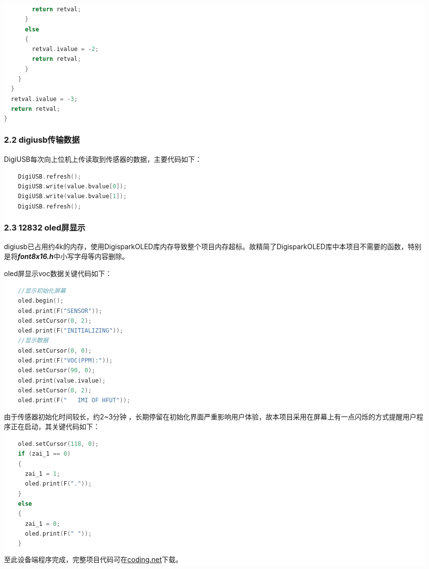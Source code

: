 ```cpp
        return retval;
      }
      else
      {
        retval.ivalue = -2;
        return retval;
      }
    }
  }
  retval.ivalue = -3;
  return retval;
}
```

### 2.2 digiusb传输数据

DigiUSB每次向上位机上传读取到传感器的数据，主要代码如下：

```cpp
    DigiUSB.refresh();
    DigiUSB.write(value.bvalue[0]);
    DigiUSB.write(value.bvalue[1]);
    DigiUSB.refresh();
```

### 2.3 12832 oled屏显示

digiusb已占用约4k的内存，使用DigisparkOLED库内存导致整个项目内存超标。故精简了DigisparkOLED库中本项目不需要的函数，特别是将***font8x16.h***中小写字母等内容删除。

oled屏显示voc数据关键代码如下：

```cpp
    //显示初始化屏幕
    oled.begin();
    oled.print(F("SENSOR"));
    oled.setCursor(0, 2);
    oled.print(F("INITIALIZING"));
    //显示数据
    oled.setCursor(0, 0);
    oled.print(F("VOC(PPM):"));
    oled.setCursor(90, 0);
    oled.print(value.ivalue);
    oled.setCursor(0, 2);
    oled.print(F("   IMI OF HFUT"));
```

由于传感器初始化时间较长，约2~3分钟
，长期停留在初始化界面严重影响用户体验，故本项目采用在屏幕上有一点闪烁的方式提醒用户程序正在启动，其关键代码如下：

```cpp
    oled.setCursor(118, 0);
    if (zai_1 == 0)
    {
      zai_1 = 1;
      oled.print(F("."));
    }
    else
    {
      zai_1 = 0;
      oled.print(F(" "));
    }
```

至此设备端程序完成，完整项目代码可在<a href="https://coding.net/u/slacker_HD/p/DigisparkEnvMon/git" target="_blank">coding.net</a>下载。
